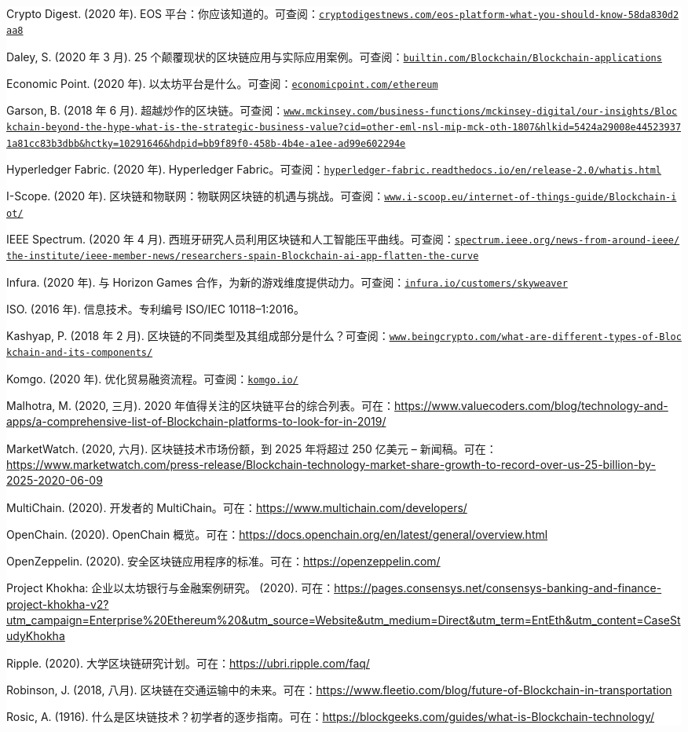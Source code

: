 Crypto Digest. (2020 年). EOS 平台：你应该知道的。可查阅：[`cryptodigestnews.com/eos-platform-what-you-should-know-58da830d2aa8`](https://cryptodigestnews.com/eos-platform-what-you-should-know-58da830d2aa8)

Daley, S. (2020 年 3 月). 25 个颠覆现状的区块链应用与实际应用案例。可查阅：[`builtin.com/Blockchain/Blockchain-applications`](https://builtin.com/Blockchain/Blockchain-applications)

Economic Point. (2020 年). 以太坊平台是什么。可查阅：[`economicpoint.com/ethereum`](https://economicpoint.com/ethereum)

Garson, B. (2018 年 6 月). 超越炒作的区块链。可查阅：[`www.mckinsey.com/business-functions/mckinsey-digital/our-insights/Blockchain-beyond-the-hype-what-is-the-strategic-business-value?cid=other-eml-nsl-mip-mck-oth-1807&hlkid=5424a29008e445239371a81cc83b3dbb&hctky=10291646&hdpid=bb9f89f0-458b-4b4e-a1ee-ad99e602294e`](https://www.mckinsey.com/business-functions/mckinsey-digital/our-insights/Blockchain-beyond-the-hype-what-is-the-strategic-business-value?cid=other-eml-nsl-mip-mck-oth-1807&hlkid=5424a29008e445239371a81cc83b3dbb&hctky=10291646&hdpid=bb9f89f0-458b-4b4e-a1ee-ad99e602294e)

Hyperledger Fabric. (2020 年). Hyperledger Fabric。可查阅：[`hyperledger-fabric.readthedocs.io/en/release-2.0/whatis.html`](https://hyperledger-fabric.readthedocs.io/en/release-2.0/whatis.html)

I-Scope. (2020 年). 区块链和物联网：物联网区块链的机遇与挑战。可查阅：[`www.i-scoop.eu/internet-of-things-guide/Blockchain-iot/`](https://www.i-scoop.eu/internet-of-things-guide/Blockchain-iot/)

IEEE Spectrum. (2020 年 4 月). 西班牙研究人员利用区块链和人工智能压平曲线。可查阅：[`spectrum.ieee.org/news-from-around-ieee/the-institute/ieee-member-news/researchers-spain-Blockchain-ai-app-flatten-the-curve`](https://spectrum.ieee.org/news-from-around-ieee/the-institute/ieee-member-news/researchers-spain-Blockchain-ai-app-flatten-the-curve)

Infura. (2020 年). 与 Horizon Games 合作，为新的游戏维度提供动力。可查阅：[`infura.io/customers/skyweaver`](https://infura.io/customers/skyweaver)

ISO. (2016 年). 信息技术。专利编号 ISO/IEC 10118–1:2016。

Kashyap, P. (2018 年 2 月). 区块链的不同类型及其组成部分是什么？可查阅：[`www.beingcrypto.com/what-are-different-types-of-Blockchain-and-its-components/`](http://www.beingcrypto.com/what-are-different-types-of-Blockchain-and-its-components/)

Komgo. (2020 年). 优化贸易融资流程。可查阅：[`komgo.io/`](https://komgo.io/)

Malhotra, M. (2020, 三月). 2020 年值得关注的区块链平台的综合列表。可在：https://www.valuecoders.com/blog/technology-and-apps/a-comprehensive-list-of-Blockchain-platforms-to-look-for-in-2019/

MarketWatch. (2020, 六月). 区块链技术市场份额，到 2025 年将超过 250 亿美元 – 新闻稿。可在：https://www.marketwatch.com/press-release/Blockchain-technology-market-share-growth-to-record-over-us-25-billion-by-2025-2020-06-09

MultiChain. (2020). 开发者的 MultiChain。可在：https://www.multichain.com/developers/

OpenChain. (2020). OpenChain 概览。可在：https://docs.openchain.org/en/latest/general/overview.html

OpenZeppelin. (2020). 安全区块链应用程序的标准。可在：https://openzeppelin.com/

Project Khokha: 企业以太坊银行与金融案例研究。 (2020). 可在：https://pages.consensys.net/consensys-banking-and-finance-project-khokha-v2?utm_campaign=Enterprise%20Ethereum%20&utm_source=Website&utm_medium=Direct&utm_term=EntEth&utm_content=CaseStudyKhokha

Ripple. (2020). 大学区块链研究计划。可在：https://ubri.ripple.com/faq/

Robinson, J. (2018, 八月). 区块链在交通运输中的未来。可在：https://www.fleetio.com/blog/future-of-Blockchain-in-transportation

Rosic, A. (1916). 什么是区块链技术？初学者的逐步指南。可在：https://blockgeeks.com/guides/what-is-Blockchain-technology/
